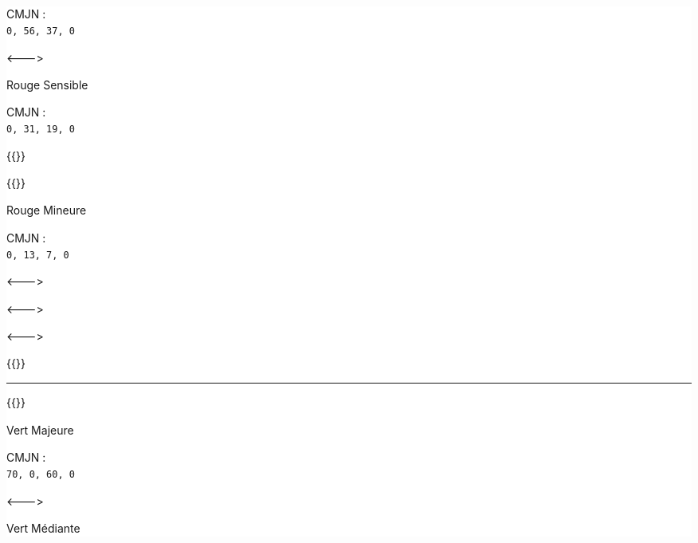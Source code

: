 CMJN :<br>
`0, 56, 37, 0`

<--->

Rouge Sensible

<div class="boite_couleur">
  <div
    class="couleur couleur--circle"
    style="background-color:#F5B6B4;"
  ></div>
</div>

CMJN :<br>
`0, 31, 19, 0`

{{</columns>}}

{{<columns>}}

Rouge Mineure

<div class="boite_couleur">
  <div
    class="couleur couleur--circle"
    style="background-color:#FCE1E2;"
  ></div>
</div>

CMJN :<br>
`0, 13, 7, 0`

<--->

<--->

<--->

{{</columns>}}

****

{{<columns>}}

Vert Majeure

<div class="boite_couleur">
  <div
    class="couleur couleur--circle"
    style="background-color:#3AA672;"
  ></div>
</div>

CMJN :<br>
`70, 0, 60, 0`

<--->

Vert Médiante
